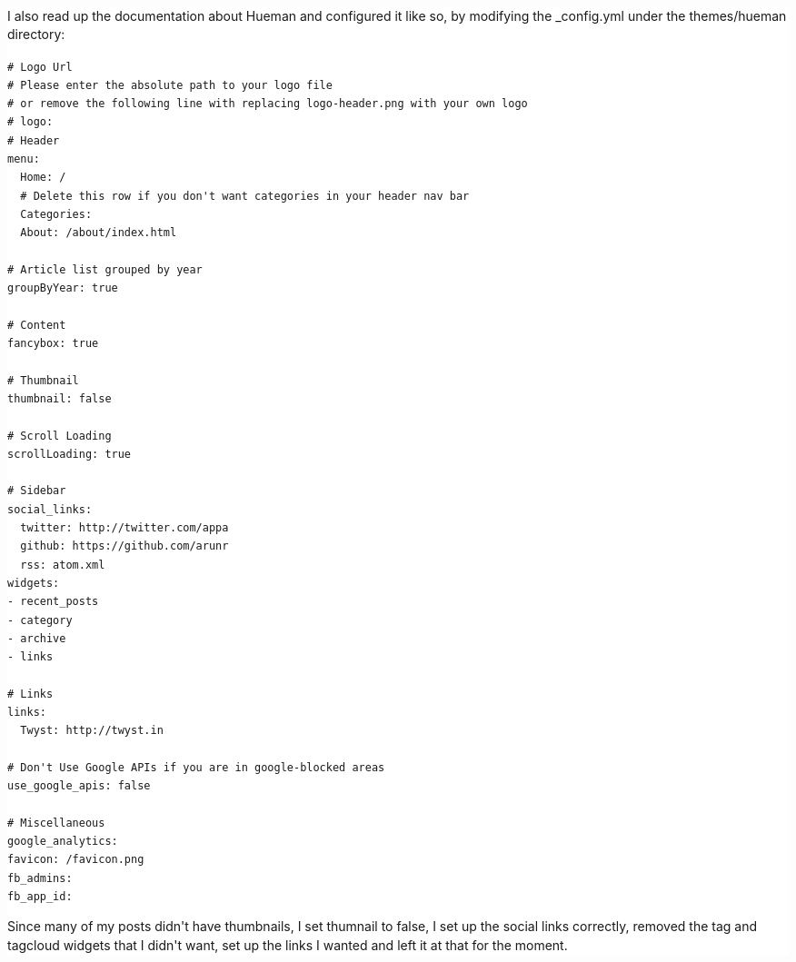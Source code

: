I also read up the documentation about Hueman and configured it like so, by modifying the \_config.yml under the themes/hueman directory:
```
# Logo Url
# Please enter the absolute path to your logo file
# or remove the following line with replacing logo-header.png with your own logo
# logo:
# Header
menu:
  Home: /
  # Delete this row if you don't want categories in your header nav bar
  Categories:
  About: /about/index.html

# Article list grouped by year
groupByYear: true

# Content
fancybox: true

# Thumbnail
thumbnail: false

# Scroll Loading
scrollLoading: true

# Sidebar
social_links:
  twitter: http://twitter.com/appa
  github: https://github.com/arunr
  rss: atom.xml
widgets:
- recent_posts
- category
- archive
- links

# Links
links:
  Twyst: http://twyst.in

# Don't Use Google APIs if you are in google-blocked areas
use_google_apis: false

# Miscellaneous
google_analytics:
favicon: /favicon.png
fb_admins:
fb_app_id:
```
Since many of my posts didn't have thumbnails, I set thumnail to false, I set up the social links correctly, removed the tag and tagcloud widgets that I didn't want, set up the links I wanted and left it at that for the moment.
